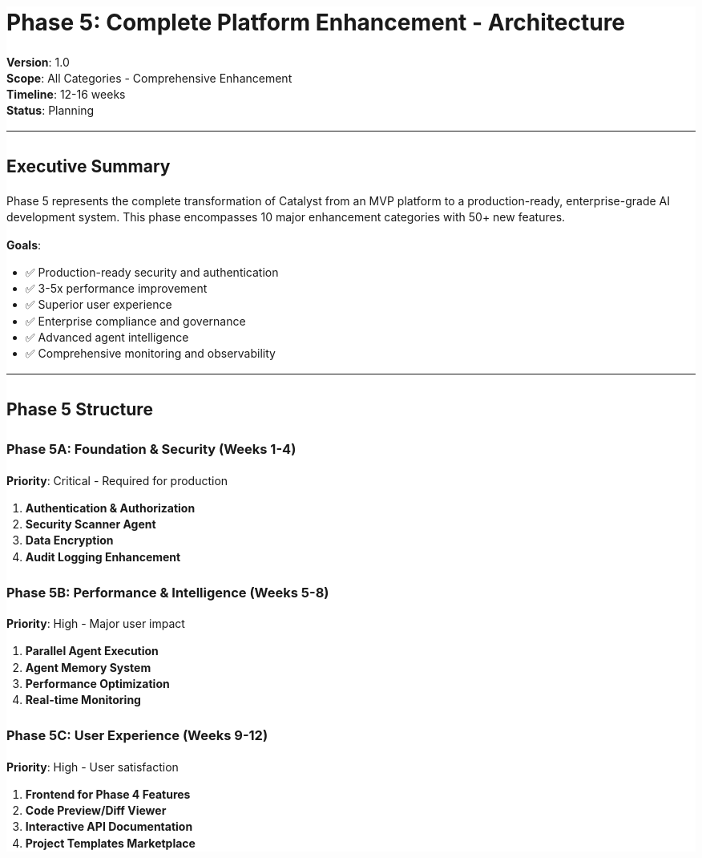 # Phase 5: Complete Platform Enhancement - Architecture

**Version**: 1.0  
**Scope**: All Categories - Comprehensive Enhancement  
**Timeline**: 12-16 weeks  
**Status**: Planning

---

## Executive Summary

Phase 5 represents the complete transformation of Catalyst from an MVP platform to a production-ready, enterprise-grade AI development system. This phase encompasses 10 major enhancement categories with 50+ new features.

**Goals**:
- ✅ Production-ready security and authentication
- ✅ 3-5x performance improvement
- ✅ Superior user experience
- ✅ Enterprise compliance and governance
- ✅ Advanced agent intelligence
- ✅ Comprehensive monitoring and observability

---

## Phase 5 Structure

### Phase 5A: Foundation & Security (Weeks 1-4)
**Priority**: Critical - Required for production

1. **Authentication & Authorization**
2. **Security Scanner Agent**
3. **Data Encryption**
4. **Audit Logging Enhancement**

### Phase 5B: Performance & Intelligence (Weeks 5-8)
**Priority**: High - Major user impact

1. **Parallel Agent Execution**
2. **Agent Memory System**
3. **Performance Optimization**
4. **Real-time Monitoring**

### Phase 5C: User Experience (Weeks 9-12)
**Priority**: High - User satisfaction

1. **Frontend for Phase 4 Features**
2. **Code Preview/Diff Viewer**
3. **Interactive API Documentation**
4. **Project Templates Marketplace**
